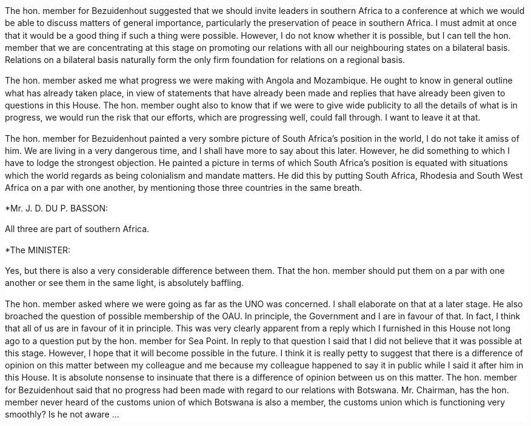 <p>The hon. member for Bezuidenhout suggested that we should invite leaders in southern Africa to a conference at which we would be able to discuss matters of general importance, particularly the preservation of peace in southern Africa. I must admit at once that it would be a good thing if such a thing were possible. However, I do not know whether it is possible, but I can tell the hon. member that we are concentrating at this stage on promoting our relations with all our neighbouring states on a bilateral basis. Relations on a bilateral basis naturally form the only firm foundation for relations on a regional basis.</p>

<p>The hon. member asked me what progress we were making with Angola and Mozambique. He ought to know in general outline what has already taken place, in view of statements that have already been made and replies that have already been given to questions in this House. The hon. member ought also to know that if we were to give wide publicity to all the details of what is in progress, we would run the risk that our efforts, which are progressing well, could fall through. I want to leave it at that.</p>

<p>The hon. member for Bezuidenhout painted a very sombre picture of South Africa&#x2019;s position in the world, I do not take it amiss of him. We are living in a very dangerous time, and I shall have more to say about this later. However, he did something to which I have to lodge the strongest objection. He painted a picture in terms of which South Africa&#x2019;s position is equated with situations which the world regards as being colonialism and mandate matters. He did this by putting South Africa, Rhodesia and South West Africa on a par with one another, by mentioning those three countries in the same breath.</p>

</speech>

<speech by="#basson">

<from>*Mr. <person refersTo="hansard_za">J. D. DU P. BASSON</person>:</from>

<p>All three are part of southern Africa.</p>

</speech>

<speech by="#minister">

<from>*The <person refersTo="hansard_za">MINISTER</person>:</from>

<p>Yes, but there is also a very considerable difference between them. That the hon. member should put them on a par with one another or see them in the same light, is absolutely baffling.</p>

<p>The hon. member asked where we were going as far as the UNO was concerned. I shall elaborate on that at a later stage. He also broached the question of possible membership of the OAU. In principle, the Government and I are in favour of that. In fact, I think that all of us are in favour of it in principle. This was very clearly apparent from a reply which I furnished in this House not long ago to a question put by the hon. member for Sea Point. In reply to that question I said that I did not believe that it was possible at this stage. However, I hope that it will become possible in the future. I think it is really petty to suggest <span class="col_5417-5418" refersTo="page_0039"/>that there is a difference of opinion on this matter between my colleague and me because my colleague happened to say it in public while I said it after him in this House. It is absolute nonsense to insinuate that there is a difference of opinion between us on this matter. The hon. member for Bezuidenhout said that no progress had been made with regard to our relations with Botswana. Mr. Chairman, has the hon. member never heard of the customs union of which Botswana is also a member, the customs union which is functioning very smoothly? Is he not aware &#x2026;</p>

</speech>

<speech by="#basson">
